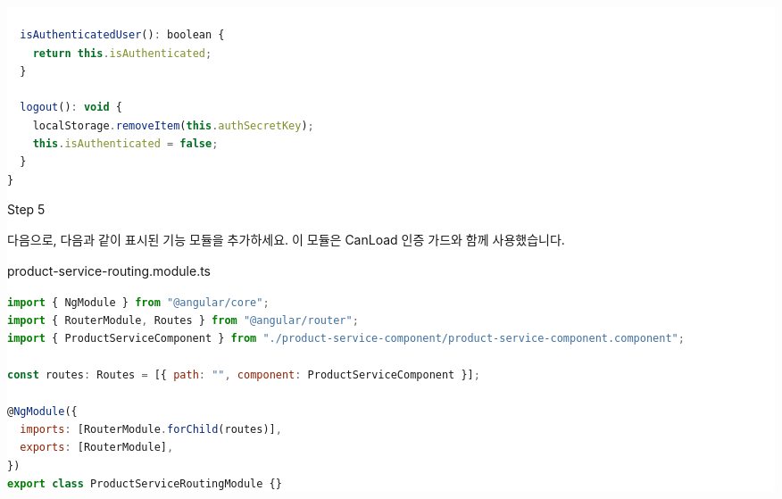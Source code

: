 ```js

  isAuthenticatedUser(): boolean {
    return this.isAuthenticated;
  }

  logout(): void {
    localStorage.removeItem(this.authSecretKey);
    this.isAuthenticated = false;
  }
}
```



<ins class="adsbygoogle"
     style="display:block"
     data-ad-client="ca-pub-4877378276818686"
     data-ad-slot="1107185301"
     data-ad-format="auto"
     data-full-width-responsive="true"></ins>

<script>
     (adsbygoogle = window.adsbygoogle || []).push({});
</script>

Step 5

다음으로, 다음과 같이 표시된 기능 모듈을 추가하세요. 이 모듈은 CanLoad 인증 가드와 함께 사용했습니다.

product-service-routing.module.ts

```js
import { NgModule } from "@angular/core";
import { RouterModule, Routes } from "@angular/router";
import { ProductServiceComponent } from "./product-service-component/product-service-component.component";

const routes: Routes = [{ path: "", component: ProductServiceComponent }];

@NgModule({
  imports: [RouterModule.forChild(routes)],
  exports: [RouterModule],
})
export class ProductServiceRoutingModule {}
```



<ins class="adsbygoogle"
     style="display:block"
     data-ad-client="ca-pub-4877378276818686"
     data-ad-slot="1107185301"
     data-ad-format="auto"
     data-full-width-responsive="true"></ins>

<script>
     (adsbygoogle = window.adsbygoogle || []).push({});
</script>
